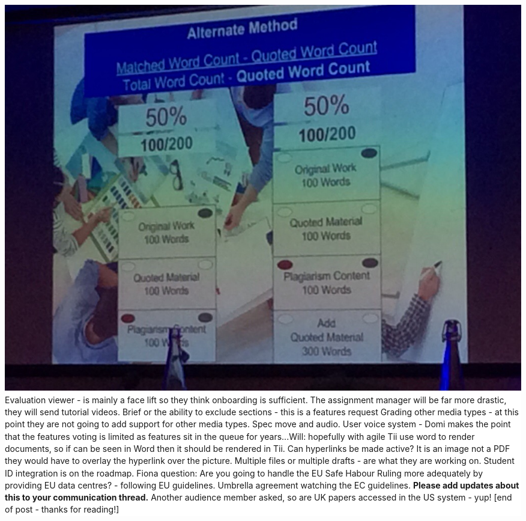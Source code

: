 [![20151023-154206.jpg](images/20151023-154206.jpg)](http://www.fionamacneill.co.uk/blog/wp-content/uploads/2015/10/20151023-154206.jpg) Evaluation viewer - is mainly a face lift so they think onboarding is sufficient. The assignment manager will be far more drastic, they will send tutorial videos. Brief or the ability to exclude sections - this is a features request Grading other media types - at this point they are not going to add support for other media types. Spec move and audio. User voice system - Domi makes the point that the features voting is limited as features sit in the queue for years...Will: hopefully with agile Tii use word to render documents, so if can be seen in Word then it should be rendered in Tii. Can hyperlinks be made active? It is an image not a PDF they would have to overlay the hyperlink over the picture. Multiple files or multiple drafts - are what they are working on. Student ID integration is on the roadmap. Fiona question: Are you going to handle the EU Safe Habour Ruling more adequately by providing EU data centres? - following EU guidelines. Umbrella agreement watching the EC guidelines. **Please add updates about this to your communication thread.** Another audience member asked, so are UK papers accessed in the US system - yup! \[end of post - thanks for reading!\]

